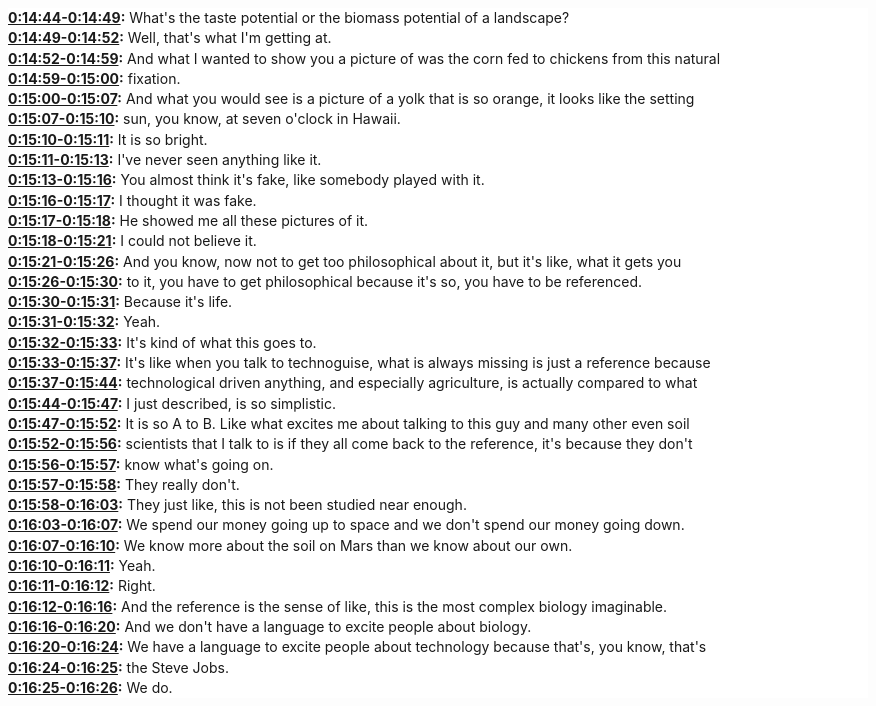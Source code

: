 **[0:14:44-0:14:49](https://investinginregenerativeagriculture.com/dan-barber#t=0:14:44):**  What's the taste potential or the biomass potential of a landscape?  
**[0:14:49-0:14:52](https://investinginregenerativeagriculture.com/dan-barber#t=0:14:49):**  Well, that's what I'm getting at.  
**[0:14:52-0:14:59](https://investinginregenerativeagriculture.com/dan-barber#t=0:14:52):**  And what I wanted to show you a picture of was the corn fed to chickens from this natural  
**[0:14:59-0:15:00](https://investinginregenerativeagriculture.com/dan-barber#t=0:14:59):**  fixation.  
**[0:15:00-0:15:07](https://investinginregenerativeagriculture.com/dan-barber#t=0:15:00):**  And what you would see is a picture of a yolk that is so orange, it looks like the setting  
**[0:15:07-0:15:10](https://investinginregenerativeagriculture.com/dan-barber#t=0:15:07):**  sun, you know, at seven o'clock in Hawaii.  
**[0:15:10-0:15:11](https://investinginregenerativeagriculture.com/dan-barber#t=0:15:10):**  It is so bright.  
**[0:15:11-0:15:13](https://investinginregenerativeagriculture.com/dan-barber#t=0:15:11):**  I've never seen anything like it.  
**[0:15:13-0:15:16](https://investinginregenerativeagriculture.com/dan-barber#t=0:15:13):**  You almost think it's fake, like somebody played with it.  
**[0:15:16-0:15:17](https://investinginregenerativeagriculture.com/dan-barber#t=0:15:16):**  I thought it was fake.  
**[0:15:17-0:15:18](https://investinginregenerativeagriculture.com/dan-barber#t=0:15:17):**  He showed me all these pictures of it.  
**[0:15:18-0:15:21](https://investinginregenerativeagriculture.com/dan-barber#t=0:15:18):**  I could not believe it.  
**[0:15:21-0:15:26](https://investinginregenerativeagriculture.com/dan-barber#t=0:15:21):**  And you know, now not to get too philosophical about it, but it's like, what it gets you  
**[0:15:26-0:15:30](https://investinginregenerativeagriculture.com/dan-barber#t=0:15:26):**  to it, you have to get philosophical because it's so, you have to be referenced.  
**[0:15:30-0:15:31](https://investinginregenerativeagriculture.com/dan-barber#t=0:15:30):**  Because it's life.  
**[0:15:31-0:15:32](https://investinginregenerativeagriculture.com/dan-barber#t=0:15:31):**  Yeah.  
**[0:15:32-0:15:33](https://investinginregenerativeagriculture.com/dan-barber#t=0:15:32):**  It's kind of what this goes to.  
**[0:15:33-0:15:37](https://investinginregenerativeagriculture.com/dan-barber#t=0:15:33):**  It's like when you talk to technoguise, what is always missing is just a reference because  
**[0:15:37-0:15:44](https://investinginregenerativeagriculture.com/dan-barber#t=0:15:37):**  technological driven anything, and especially agriculture, is actually compared to what  
**[0:15:44-0:15:47](https://investinginregenerativeagriculture.com/dan-barber#t=0:15:44):**  I just described, is so simplistic.  
**[0:15:47-0:15:52](https://investinginregenerativeagriculture.com/dan-barber#t=0:15:47):**  It is so A to B. Like what excites me about talking to this guy and many other even soil  
**[0:15:52-0:15:56](https://investinginregenerativeagriculture.com/dan-barber#t=0:15:52):**  scientists that I talk to is if they all come back to the reference, it's because they don't  
**[0:15:56-0:15:57](https://investinginregenerativeagriculture.com/dan-barber#t=0:15:56):**  know what's going on.  
**[0:15:57-0:15:58](https://investinginregenerativeagriculture.com/dan-barber#t=0:15:57):**  They really don't.  
**[0:15:58-0:16:03](https://investinginregenerativeagriculture.com/dan-barber#t=0:15:58):**  They just like, this is not been studied near enough.  
**[0:16:03-0:16:07](https://investinginregenerativeagriculture.com/dan-barber#t=0:16:03):**  We spend our money going up to space and we don't spend our money going down.  
**[0:16:07-0:16:10](https://investinginregenerativeagriculture.com/dan-barber#t=0:16:07):**  We know more about the soil on Mars than we know about our own.  
**[0:16:10-0:16:11](https://investinginregenerativeagriculture.com/dan-barber#t=0:16:10):**  Yeah.  
**[0:16:11-0:16:12](https://investinginregenerativeagriculture.com/dan-barber#t=0:16:11):**  Right.  
**[0:16:12-0:16:16](https://investinginregenerativeagriculture.com/dan-barber#t=0:16:12):**  And the reference is the sense of like, this is the most complex biology imaginable.  
**[0:16:16-0:16:20](https://investinginregenerativeagriculture.com/dan-barber#t=0:16:16):**  And we don't have a language to excite people about biology.  
**[0:16:20-0:16:24](https://investinginregenerativeagriculture.com/dan-barber#t=0:16:20):**  We have a language to excite people about technology because that's, you know, that's  
**[0:16:24-0:16:25](https://investinginregenerativeagriculture.com/dan-barber#t=0:16:24):**  the Steve Jobs.  
**[0:16:25-0:16:26](https://investinginregenerativeagriculture.com/dan-barber#t=0:16:25):**  We do.  